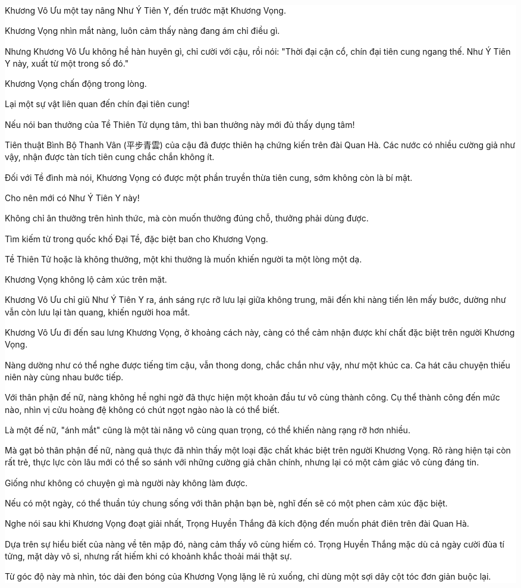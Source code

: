 Khương Vô Ưu một tay nâng Như Ý Tiên Y, đến trước mặt Khương Vọng.

Khương Vọng nhìn mắt nàng, luôn cảm thấy nàng đang ám chỉ điều gì.

Nhưng Khương Vô Ưu không hề hàn huyên gì, chỉ cười với cậu, rồi nói: "Thời đại cận cổ, chín đại tiên cung ngang thế. Như Ý Tiên Y này, xuất từ một trong số đó."

Khương Vọng chấn động trong lòng.

Lại một sự vật liên quan đến chín đại tiên cung!

Nếu nói ban thưởng của Tề Thiên Tử dụng tâm, thì ban thưởng này mới đủ thấy dụng tâm!

Tiên thuật Bình Bộ Thanh Vân (平步青雲) của cậu đã được thiên hạ chứng kiến trên đài Quan Hà. Các nước có nhiều cường giả như vậy, nhận được tàn tích tiên cung chắc chắn không ít.

Đối với Tề đình mà nói, Khương Vọng có được một phần truyền thừa tiên cung, sớm không còn là bí mật.

Cho nên mới có Như Ý Tiên Y này!

Không chỉ ân thưởng trên hình thức, mà còn muốn thưởng đúng chỗ, thưởng phải dùng được.

Tìm kiếm từ trong quốc khố Đại Tề, đặc biệt ban cho Khương Vọng.

Tề Thiên Tử hoặc là không thưởng, một khi thưởng là muốn khiến người ta một lòng một dạ.

Khương Vọng không lộ cảm xúc trên mặt.

Khương Vô Ưu chỉ giũ Như Ý Tiên Y ra, ánh sáng rực rỡ lưu lại giữa không trung, mãi đến khi nàng tiến lên mấy bước, dường như vẫn còn lưu lại tàn quang, khiến người hoa mắt.

Khương Vô Ưu đi đến sau lưng Khương Vọng, ở khoảng cách này, càng có thể cảm nhận được khí chất đặc biệt trên người Khương Vọng.

Nàng dường như có thể nghe được tiếng tim cậu, vẫn thong dong, chắc chắn như vậy, như một khúc ca. Ca hát câu chuyện thiếu niên này cùng nhau bước tiếp.

Với thân phận đế nữ, nàng không hề nghi ngờ đã thực hiện một khoản đầu tư vô cùng thành công. Cụ thể thành công đến mức nào, nhìn vị cửu hoàng đệ không có chút ngọt ngào nào là có thể biết.

Là một đế nữ, "ánh mắt" cũng là một tài năng vô cùng quan trọng, có thể khiến nàng rạng rỡ hơn nhiều.

Mà gạt bỏ thân phận đế nữ, nàng quả thực đã nhìn thấy một loại đặc chất khác biệt trên người Khương Vọng. Rõ ràng hiện tại còn rất trẻ, thực lực còn lâu mới có thể so sánh với những cường giả chân chính, nhưng lại có một cảm giác vô cùng đáng tin.

Giống như không có chuyện gì mà người này không làm được.

Nếu có một ngày, có thể thuần túy chung sống với thân phận bạn bè, nghĩ đến sẽ có một phen cảm xúc đặc biệt.

Nghe nói sau khi Khương Vọng đoạt giải nhất, Trọng Huyền Thắng đã kích động đến muốn phát điên trên đài Quan Hà.

Dựa trên sự hiểu biết của nàng về tên mập đó, nàng cảm thấy vô cùng hiếm có. Trọng Huyền Thắng mặc dù cả ngày cười đùa tí tửng, mặt dày vô sỉ, nhưng rất hiếm khi có khoảnh khắc thoải mái thật sự.

Từ góc độ này mà nhìn, tóc dài đen bóng của Khương Vọng lặng lẽ rủ xuống, chỉ dùng một sợi dây cột tóc đơn giản buộc lại.
